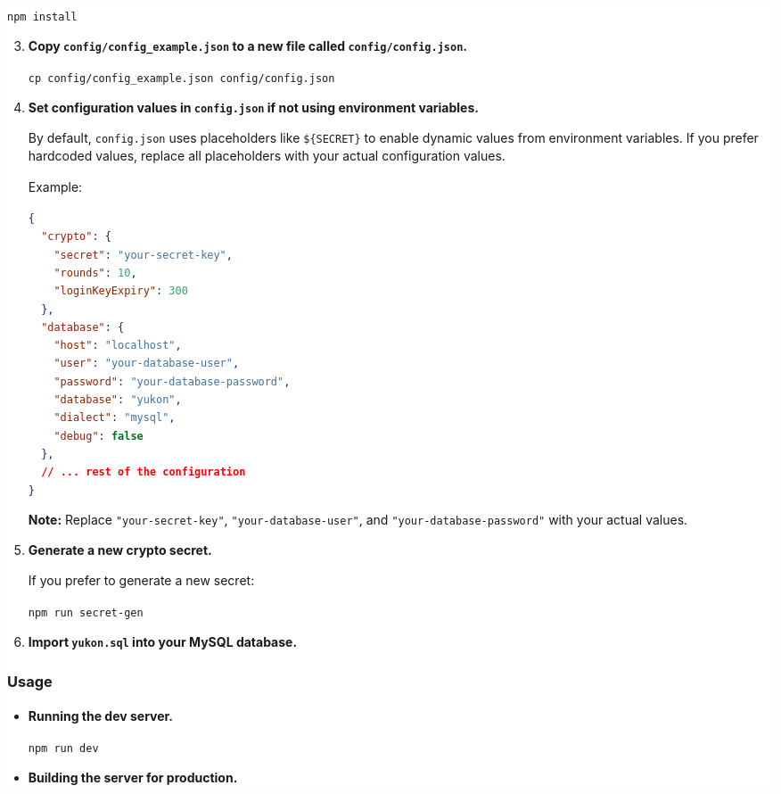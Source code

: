   ```console
   npm install
   ```

3. **Copy `config/config_example.json` to a new file called `config/config.json`.**

   ```console
   cp config/config_example.json config/config.json
   ```

4. **Set configuration values in `config.json` if not using environment variables.**

   By default, `config.json` uses placeholders like `${SECRET}` to enable dynamic values from environment variables. If you prefer hardcoded values, replace all placeholders with your actual configuration values.

   Example:

   ```json
   {
     "crypto": {
       "secret": "your-secret-key",
       "rounds": 10,
       "loginKeyExpiry": 300
     },
     "database": {
       "host": "localhost",
       "user": "your-database-user",
       "password": "your-database-password",
       "database": "yukon",
       "dialect": "mysql",
       "debug": false
     },
     // ... rest of the configuration
   }
   ```

   **Note:** Replace `"your-secret-key"`, `"your-database-user"`, and `"your-database-password"` with your actual values.

5. **Generate a new crypto secret.**

   If you prefer to generate a new secret:

   ```console
   npm run secret-gen
   ```

6. **Import `yukon.sql` into your MySQL database.**


### Usage

* **Running the dev server.**

  ```console
  npm run dev
  ```

* **Building the server for production.**
